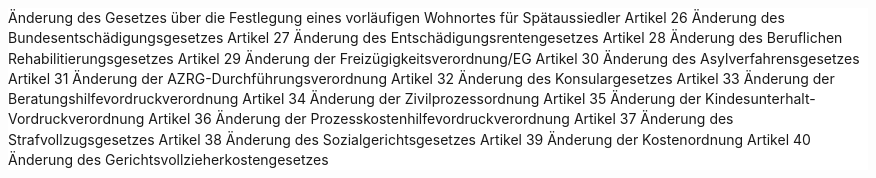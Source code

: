 <td data-valign="top">Änderung des Gesetzes über die Festlegung eines vorläufigen Wohnortes für Spätaussiedler</td>
</tr>
<tr class="even">
<td data-valign="top">Artikel 26</td>
<td data-valign="top">Änderung des Bundesentschädigungsgesetzes</td>
</tr>
<tr class="odd">
<td data-valign="top">Artikel 27</td>
<td data-valign="top">Änderung des Entschädigungsrentengesetzes</td>
</tr>
<tr class="even">
<td data-valign="top">Artikel 28</td>
<td data-valign="top">Änderung des Beruflichen Rehabilitierungsgesetzes</td>
</tr>
<tr class="odd">
<td data-valign="top">Artikel 29</td>
<td data-valign="top">Änderung der Freizügigkeitsverordnung/EG</td>
</tr>
<tr class="even">
<td data-valign="top">Artikel 30</td>
<td data-valign="top">Änderung des Asylverfahrensgesetzes</td>
</tr>
<tr class="odd">
<td data-valign="top">Artikel 31</td>
<td data-valign="top">Änderung der AZRG-Durchführungsverordnung</td>
</tr>
<tr class="even">
<td data-valign="top">Artikel 32</td>
<td data-valign="top">Änderung des Konsulargesetzes</td>
</tr>
<tr class="odd">
<td data-valign="top">Artikel 33</td>
<td data-valign="top">Änderung der Beratungshilfevordruckverordnung</td>
</tr>
<tr class="even">
<td data-valign="top">Artikel 34</td>
<td data-valign="top">Änderung der Zivilprozessordnung</td>
</tr>
<tr class="odd">
<td data-valign="top">Artikel 35</td>
<td data-valign="top">Änderung der Kindesunterhalt-Vordruckverordnung</td>
</tr>
<tr class="even">
<td data-valign="top">Artikel 36</td>
<td data-valign="top">Änderung der Prozesskostenhilfevordruckverordnung</td>
</tr>
<tr class="odd">
<td data-valign="top">Artikel 37</td>
<td data-valign="top">Änderung des Strafvollzugsgesetzes</td>
</tr>
<tr class="even">
<td data-valign="top">Artikel 38</td>
<td data-valign="top">Änderung des Sozialgerichtsgesetzes</td>
</tr>
<tr class="odd">
<td data-valign="top">Artikel 39</td>
<td data-valign="top">Änderung der Kostenordnung</td>
</tr>
<tr class="even">
<td data-valign="top">Artikel 40</td>
<td data-valign="top">Änderung des Gerichtsvollzieherkostengesetzes</td>
</tr>
<tr class="odd">